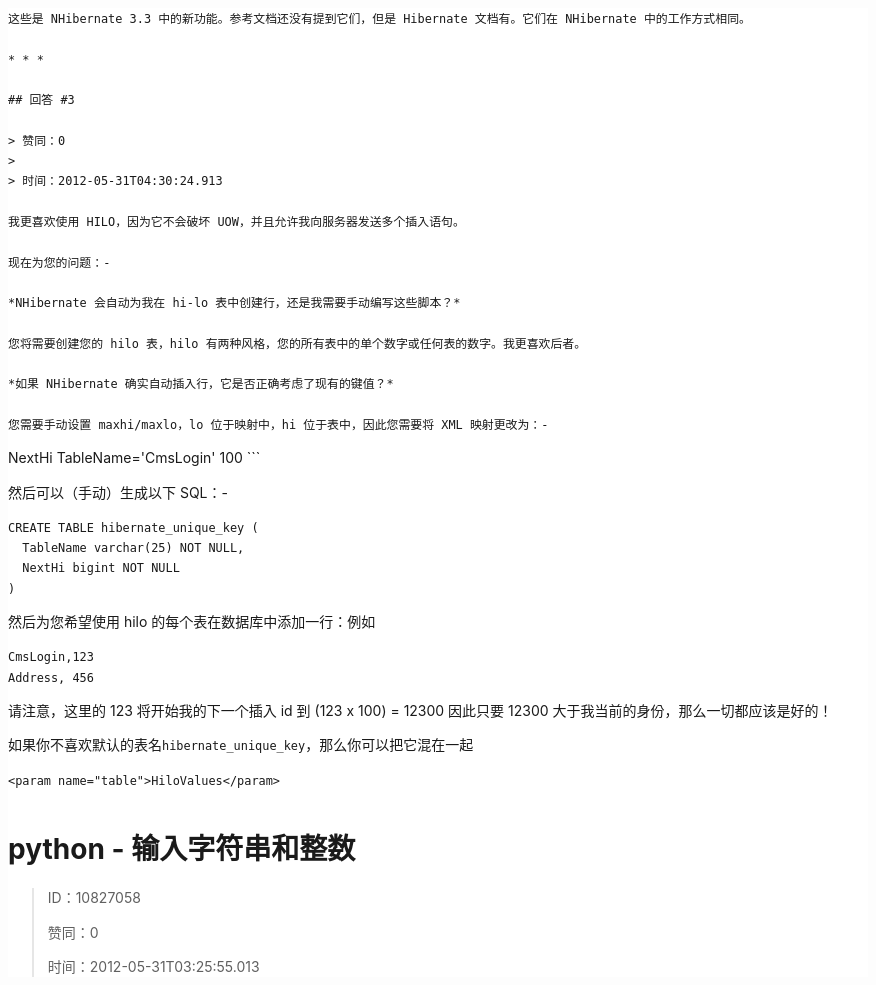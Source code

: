 ```
这些是 NHibernate 3.3 中的新功能。参考文档还没有提到它们，但是 Hibernate 文档有。它们在 NHibernate 中的工作方式相同。

* * *

## 回答 #3

> 赞同：0
> 
> 时间：2012-05-31T04:30:24.913

我更喜欢使用 HILO，因为它不会破坏 UOW，并且允许我向服务器发送多个插入语句。

现在为您的问题：-

*NHibernate 会自动为我在 hi-lo 表中创建行，还是我需要手动编写这些脚本？*

您将需要创建您的 hilo 表，hilo 有两种风格，您的所有表中的单个数字或任何表的数字。我更喜欢后者。

*如果 NHibernate 确实自动插入行，它是否正确考虑了现有的键值？*

您需要手动设置 maxhi/maxlo，lo 位于映射中，hi 位于表中，因此您需要将 XML 映射更改为：-

```
<id name="Id" column="Id" unsaved-value="0">
    <generator class="hilo">
        <param name="column">NextHi</param>
        <param name="where">TableName='CmsLogin'</param>
        <param name="max_lo">100</param>
    </generator>
</id> 
```

然后可以（手动）生成以下 SQL：-

```
CREATE TABLE hibernate_unique_key (
  TableName varchar(25) NOT NULL,
  NextHi bigint NOT NULL
) 
```

然后为您希望使用 hilo 的每个表在数据库中添加一行：例如

```
CmsLogin,123
Address, 456 
```

请注意，这里的 123 将开始我的下一个插入 id 到 (123 x 100) = 12300 因此只要 12300 大于我当前的身份，那么一切都应该是好的！

如果你不喜欢默认的表名`hibernate_unique_key`，那么你可以把它混在一起

```
<param name="table">HiloValues</param> 
```

# python - 输入字符串和整数

> ID：10827058
> 
> 赞同：0
> 
> 时间：2012-05-31T03:25:55.013
> 
```